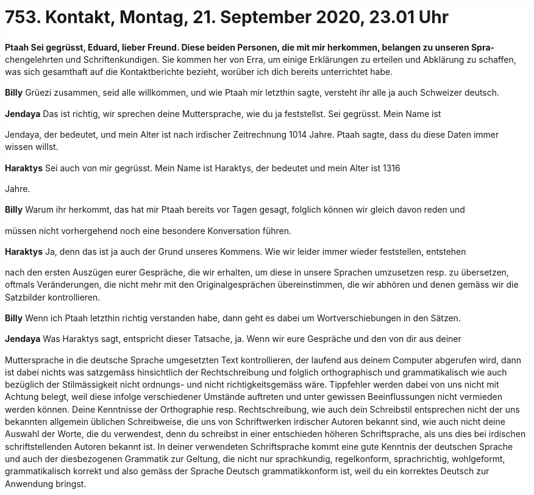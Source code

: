 # 753. Kontakt, Montag, 21. September 2020, 23.01 Uhr

**Ptaah Sei gegrüsst, Eduard, lieber Freund. Diese beiden Personen, die mit mir herkommen, belangen zu unseren Spra-**
chengelehrten und Schriftenkundigen. Sie kommen her von Erra, um einige Erklärungen zu erteilen und Abklärung zu schaffen, was sich gesamthaft auf die Kontaktberichte bezieht, worüber ich dich bereits unterrichtet habe.

**Billy** Grüezi zusammen, seid alle willkommen, und wie Ptaah mir letzthin sagte, versteht ihr alle ja auch Schweizer
deutsch.

**Jendaya** Das ist richtig, wir sprechen deine Muttersprache, wie du ja feststellst. Sei gegrüsst. Mein Name ist

Jendaya, der <Die Dankbare> bedeutet, und mein Alter ist nach irdischer Zeitrechnung 1014 Jahre. Ptaah sagte, dass du
diese Daten immer wissen willst.

**Haraktys** Sei auch von mir gegrüsst. Mein Name ist Haraktys, der <Der Kleidsame> bedeutet und mein Alter ist 1316

Jahre.

**Billy** Warum ihr herkommt, das hat mir Ptaah bereits vor Tagen gesagt, folglich können wir gleich davon reden und

müssen nicht vorhergehend noch eine besondere Konversation führen.

**Haraktys** Ja, denn das ist ja auch der Grund unseres Kommens. Wie wir leider immer wieder feststellen, entstehen

nach den ersten Auszügen eurer Gespräche, die wir erhalten, um diese in unsere Sprachen umzusetzen resp. zu übersetzen,
oftmals Veränderungen, die nicht mehr mit den Originalgesprächen übereinstimmen, die wir abhören und denen gemäss
wir die Satzbilder kontrollieren.

**Billy** Wenn ich Ptaah letzthin richtig verstanden habe, dann geht es dabei um Wortverschiebungen in den Sätzen.

**Jendaya** Was Haraktys sagt, entspricht dieser Tatsache, ja. Wenn wir eure Gespräche und den von dir aus deiner

Muttersprache in die deutsche Sprache umgesetzten Text kontrollieren, der laufend aus deinem Computer abgerufen wird,
dann ist dabei nichts was satzgemäss hinsichtlich der Rechtschreibung und folglich orthographisch und grammatikalisch
wie auch bezüglich der Stilmässigkeit nicht ordnungs- und nicht richtigkeitsgemäss wäre. Tippfehler werden dabei von uns
nicht mit Achtung belegt, weil diese infolge verschiedener Umstände auftreten und unter gewissen Beeinflussungen nicht
vermieden werden können.
Deine Kenntnisse der Orthographie resp. Rechtschreibung, wie auch dein Schreibstil entsprechen nicht der uns bekannten
allgemein üblichen Schreibweise, die uns von Schriftwerken irdischer Autoren bekannt sind, wie auch nicht deine Auswahl
der Worte, die du verwendest, denn du schreibst in einer entschieden höheren Schriftsprache, als uns dies bei irdischen
schriftstellenden Autoren bekannt ist. In deiner verwendeten Schriftsprache kommt eine gute Kenntnis der deutschen Sprache und auch der diesbezogenen Grammatik zur Geltung, die nicht nur sprachkundig, regelkonform, sprachrichtig, wohlgeformt, grammatikalisch korrekt und also gemäss der Sprache Deutsch grammatikkonform ist, weil du ein korrektes Deutsch
zur Anwendung bringst.
